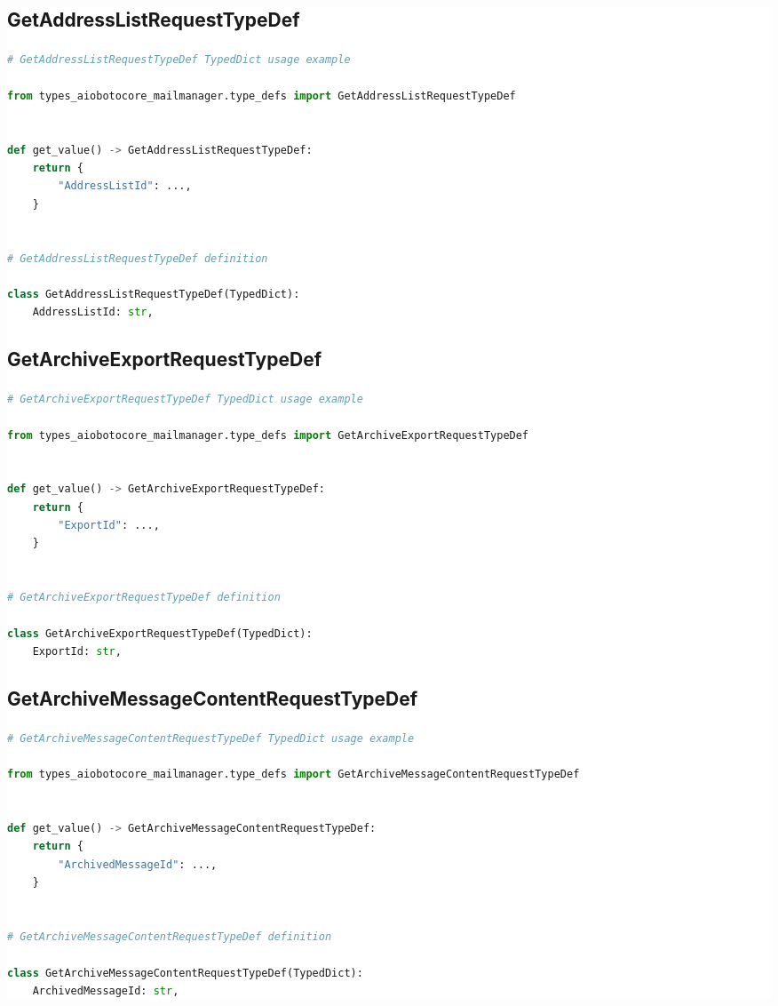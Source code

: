 
## GetAddressListRequestTypeDef

```python
# GetAddressListRequestTypeDef TypedDict usage example

from types_aiobotocore_mailmanager.type_defs import GetAddressListRequestTypeDef


def get_value() -> GetAddressListRequestTypeDef:
    return {
        "AddressListId": ...,
    }


# GetAddressListRequestTypeDef definition

class GetAddressListRequestTypeDef(TypedDict):
    AddressListId: str,
```


## GetArchiveExportRequestTypeDef

```python
# GetArchiveExportRequestTypeDef TypedDict usage example

from types_aiobotocore_mailmanager.type_defs import GetArchiveExportRequestTypeDef


def get_value() -> GetArchiveExportRequestTypeDef:
    return {
        "ExportId": ...,
    }


# GetArchiveExportRequestTypeDef definition

class GetArchiveExportRequestTypeDef(TypedDict):
    ExportId: str,
```


## GetArchiveMessageContentRequestTypeDef

```python
# GetArchiveMessageContentRequestTypeDef TypedDict usage example

from types_aiobotocore_mailmanager.type_defs import GetArchiveMessageContentRequestTypeDef


def get_value() -> GetArchiveMessageContentRequestTypeDef:
    return {
        "ArchivedMessageId": ...,
    }


# GetArchiveMessageContentRequestTypeDef definition

class GetArchiveMessageContentRequestTypeDef(TypedDict):
    ArchivedMessageId: str,
```
